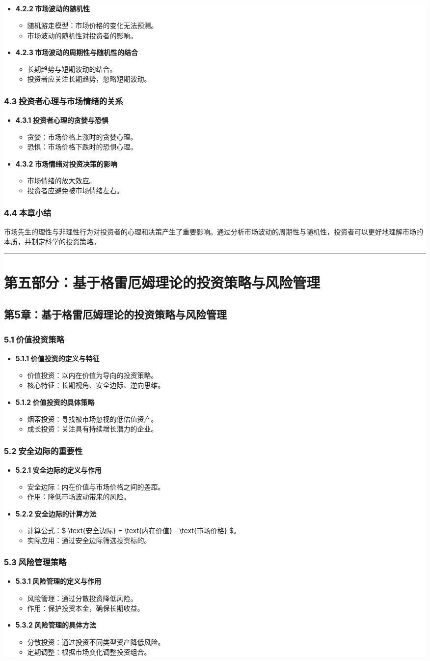 - **4.2.2 市场波动的随机性**
  - 随机游走模型：市场价格的变化无法预测。
  - 市场波动的随机性对投资者的影响。

- **4.2.3 市场波动的周期性与随机性的结合**
  - 长期趋势与短期波动的结合。
  - 投资者应关注长期趋势，忽略短期波动。

### 4.3 投资者心理与市场情绪的关系
- **4.3.1 投资者心理的贪婪与恐惧**
  - 贪婪：市场价格上涨时的贪婪心理。
  - 恐惧：市场价格下跌时的恐惧心理。

- **4.3.2 市场情绪对投资决策的影响**
  - 市场情绪的放大效应。
  - 投资者应避免被市场情绪左右。

### 4.4 本章小结
市场先生的理性与非理性行为对投资者的心理和决策产生了重要影响。通过分析市场波动的周期性与随机性，投资者可以更好地理解市场的本质，并制定科学的投资策略。

---

# 第五部分：基于格雷厄姆理论的投资策略与风险管理

## 第5章：基于格雷厄姆理论的投资策略与风险管理

### 5.1 价值投资策略
- **5.1.1 价值投资的定义与特征**
  - 价值投资：以内在价值为导向的投资策略。
  - 核心特征：长期视角、安全边际、逆向思维。

- **5.1.2 价值投资的具体策略**
  - 烟蒂投资：寻找被市场忽视的低估值资产。
  - 成长投资：关注具有持续增长潜力的企业。

### 5.2 安全边际的重要性
- **5.2.1 安全边际的定义与作用**
  - 安全边际：内在价值与市场价格之间的差距。
  - 作用：降低市场波动带来的风险。

- **5.2.2 安全边际的计算方法**
  - 计算公式：$ \text{安全边际} = \text{内在价值} - \text{市场价格} $。
  - 实际应用：通过安全边际筛选投资标的。

### 5.3 风险管理策略
- **5.3.1 风险管理的定义与作用**
  - 风险管理：通过分散投资降低风险。
  - 作用：保护投资本金，确保长期收益。

- **5.3.2 风险管理的具体方法**
  - 分散投资：通过投资不同类型资产降低风险。
  - 定期调整：根据市场变化调整投资组合。
